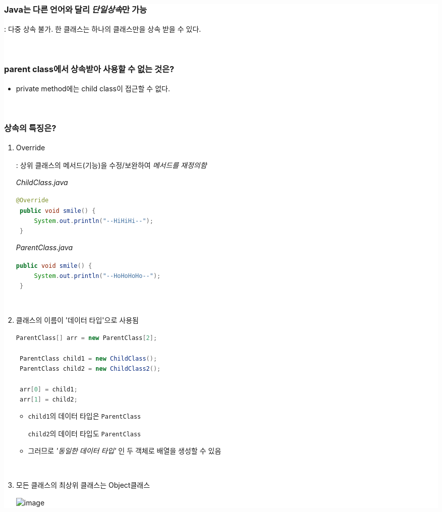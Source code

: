 ### Java는 다른 언어와 달리 *단일상속*만 가능

: 다중 상속 불가. 한 클래스는 하나의 클래스만을 상속 받을 수 있다.

<br>

### parent class에서 상속받아 사용할 수 없는 것은?

- private method에는 child class이 접근할 수 없다.

<br>

### 상속의 특징은?

1. Override

   : 상위 클래스의 메서드(기능)을 수정/보완하여 *메서드를 재정의함*

   *ChildClass.java*

   ```java
   @Override
   	public void smile() { 
   		System.out.println("--HiHiHi--");
   	}
   ```

   *ParentClass.java*

   ```java
   public void smile() {
   		System.out.println("--HoHoHoHo--");
   	}
   ```

<br>

2. 클래스의 이름이 '데이터 타입'으로 사용됨

   ```java
   ParentClass[] arr = new ParentClass[2];
   		
   	ParentClass child1 = new ChildClass();
   	ParentClass child2 = new ChildClass2();
   
   	arr[0] = child1;
   	arr[1] = child2;
   ```

   - `child1`의 데이터 타입은 `ParentClass`

     `child2`의 데이터 타입도 `ParentClass`

   - 그러므로 *'동일한 데이터 타입'* 인 두 객체로 배열을 생성할 수 있음

<br>

3. 모든 클래스의 최상위 클래스는 Object클래스

   ![image](https://user-images.githubusercontent.com/35055662/50230214-94cc6100-03ef-11e9-8b50-2b51bce9c723.png)
